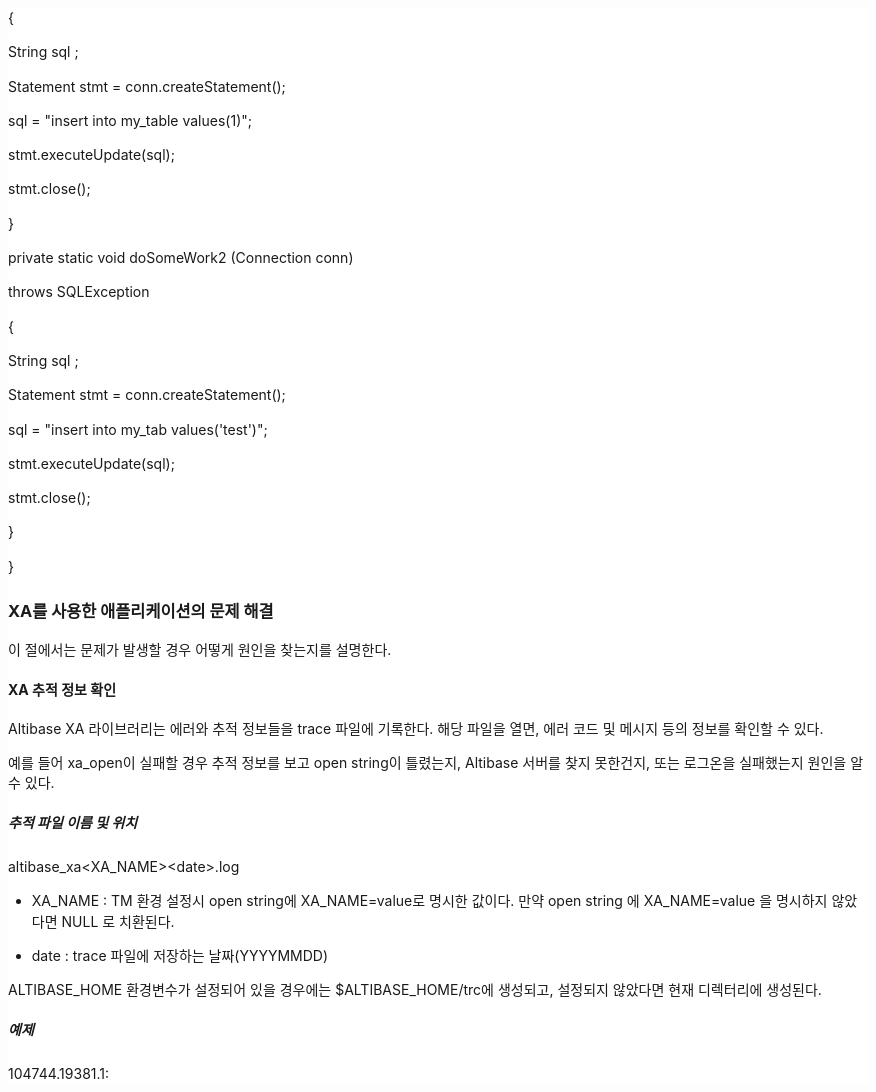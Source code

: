 {

String sql ;

Statement stmt = conn.createStatement();

sql = "insert into my_table values(1)";

stmt.executeUpdate(sql);

stmt.close();

}

private static void doSomeWork2 (Connection conn)

throws SQLException

{

String sql ;

Statement stmt = conn.createStatement();

sql = "insert into my_tab values('test')";

stmt.executeUpdate(sql);

stmt.close();

}

}



### XA를 사용한 애플리케이션의 문제 해결

이 절에서는 문제가 발생할 경우 어떻게 원인을 찾는지를 설명한다.

#### XA 추적 정보 확인

Altibase XA 라이브러리는 에러와 추적 정보들을 trace 파일에 기록한다. 해당 파일을
열면, 에러 코드 및 메시지 등의 정보를 확인할 수 있다.

예를 들어 xa_open이 실패할 경우 추적 정보를 보고 open string이 틀렸는지,
Altibase 서버를 찾지 못한건지, 또는 로그온을 실패했는지 원인을 알 수 있다.

##### 추적 파일 이름 및 위치

altibase_xa\<XA_NAME\>\<date\>.log

-   XA_NAME : TM 환경 설정시 open string에 XA_NAME=value로 명시한 값이다. 만약
    open string 에 XA_NAME=value 을 명시하지 않았다면 NULL 로 치환된다.

-   date : trace 파일에 저장하는 날짜(YYYYMMDD)

ALTIBASE_HOME 환경변수가 설정되어 있을 경우에는 \$ALTIBASE_HOME/trc에 생성되고,
설정되지 않았다면 현재 디렉터리에 생성된다.

##### 예제

104744.19381.1:
